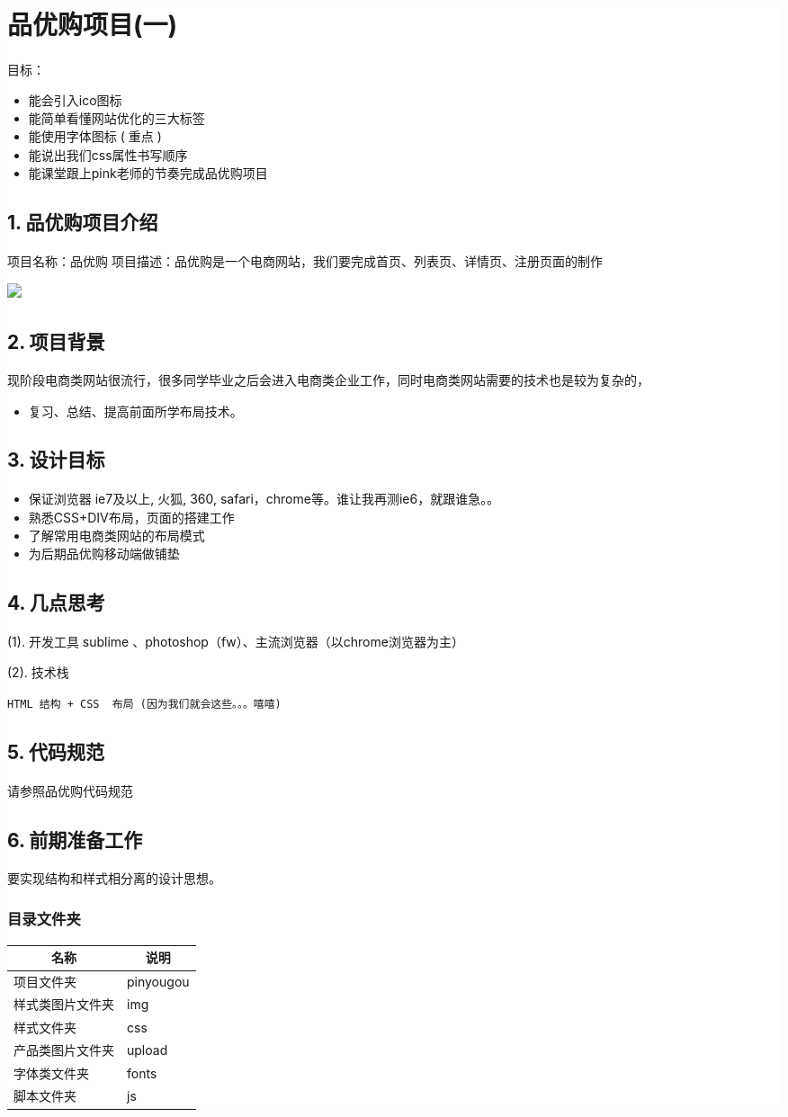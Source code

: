 # 品优购项目(一)

目标：

* 能会引入ico图标
* 能简单看懂网站优化的三大标签
* 能使用字体图标 ( 重点 ) 
* 能说出我们css属性书写顺序 
* 能课堂跟上pink老师的节奏完成品优购项目

## 1. 品优购项目介绍

项目名称：品优购
项目描述：品优购是一个电商网站，我们要完成首页、列表页、详情页、注册页面的制作

<img src="media/index.png" />

## 2. 项目背景

现阶段电商类网站很流行，很多同学毕业之后会进入电商类企业工作，同时电商类网站需要的技术也是较为复杂的，

* 复习、总结、提高前面所学布局技术。

## 3. 设计目标

- 保证浏览器 ie7及以上, 火狐, 360, safari，chrome等。谁让我再测ie6，就跟谁急。。
- 熟悉CSS+DIV布局，页面的搭建工作
- 了解常用电商类网站的布局模式
- 为后期品优购移动端做铺垫

## 4. 几点思考

(1). 开发工具  sublime  、photoshop（fw）、主流浏览器（以chrome浏览器为主）

(2). 技术栈

```
HTML 结构 + CSS  布局 (因为我们就会这些。。。嘻嘻)
```

## 5. 代码规范

请参照品优购代码规范

## 6. 前期准备工作

要实现结构和样式相分离的设计思想。

### 目录文件夹 

| 名称       | 说明        |
| -------- | --------- |
| 项目文件夹    | pinyougou |
| 样式类图片文件夹 | img       |
| 样式文件夹    | css       |
| 产品类图片文件夹 | upload    |
| 字体类文件夹   | fonts     |
| 脚本文件夹    | js        |
